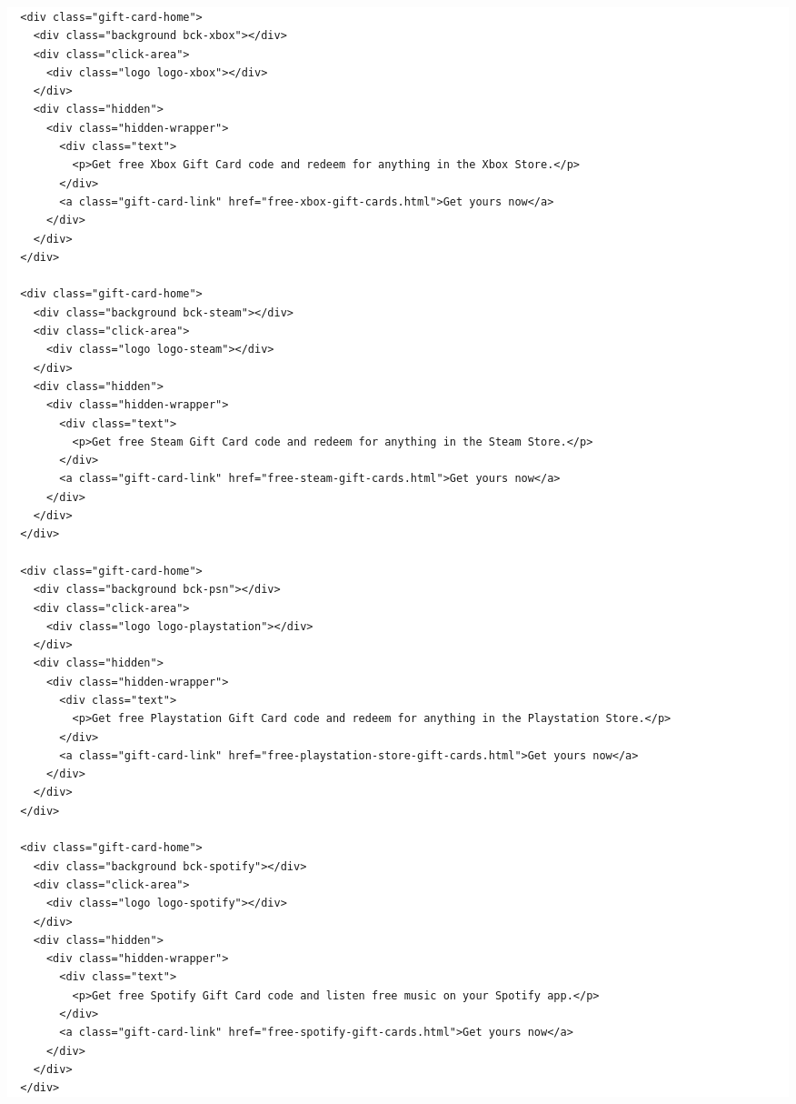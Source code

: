       <div class="gift-card-home">
        <div class="background bck-xbox"></div>
        <div class="click-area">
          <div class="logo logo-xbox"></div>
        </div>
        <div class="hidden">
          <div class="hidden-wrapper">
            <div class="text">
              <p>Get free Xbox Gift Card code and redeem for anything in the Xbox Store.</p>
            </div>
            <a class="gift-card-link" href="free-xbox-gift-cards.html">Get yours now</a>
          </div>
        </div>
      </div>

      <div class="gift-card-home">
        <div class="background bck-steam"></div>
        <div class="click-area">
          <div class="logo logo-steam"></div>
        </div>
        <div class="hidden">
          <div class="hidden-wrapper">
            <div class="text">
              <p>Get free Steam Gift Card code and redeem for anything in the Steam Store.</p>
            </div>
            <a class="gift-card-link" href="free-steam-gift-cards.html">Get yours now</a>
          </div>
        </div>
      </div>

      <div class="gift-card-home">
        <div class="background bck-psn"></div>
        <div class="click-area">
          <div class="logo logo-playstation"></div>
        </div>
        <div class="hidden">
          <div class="hidden-wrapper">
            <div class="text">
              <p>Get free Playstation Gift Card code and redeem for anything in the Playstation Store.</p>
            </div>
            <a class="gift-card-link" href="free-playstation-store-gift-cards.html">Get yours now</a>
          </div>
        </div>
      </div>

      <div class="gift-card-home">
        <div class="background bck-spotify"></div>
        <div class="click-area">
          <div class="logo logo-spotify"></div>
        </div>
        <div class="hidden">
          <div class="hidden-wrapper">
            <div class="text">
              <p>Get free Spotify Gift Card code and listen free music on your Spotify app.</p>
            </div>
            <a class="gift-card-link" href="free-spotify-gift-cards.html">Get yours now</a>
          </div>
        </div>
      </div>
